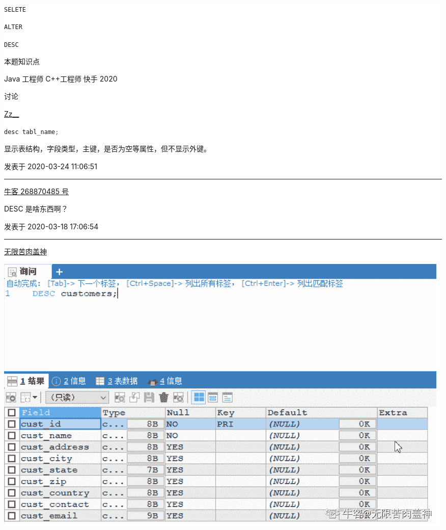 ```cpp
SELETE
```

```cpp
ALTER
```

```cpp
DESC
```

本题知识点

Java 工程师 C++工程师 快手 2020

讨论

[Zz__](https://www.nowcoder.com/profile/977951492)

```cpp
desc tabl_name;
```

显示表结构，字段类型，主键，是否为空等属性，但不显示外键。

发表于 2020-03-24 11:06:51

* * *

[牛客 268870485 号](https://www.nowcoder.com/profile/268870485)

DESC 是啥东西啊？

发表于 2020-03-18 17:06:54

* * *

[无限苦肉盖神](https://www.nowcoder.com/profile/152165957)

![](img/ea281cf16f7572768768cc1784757bae.png)
